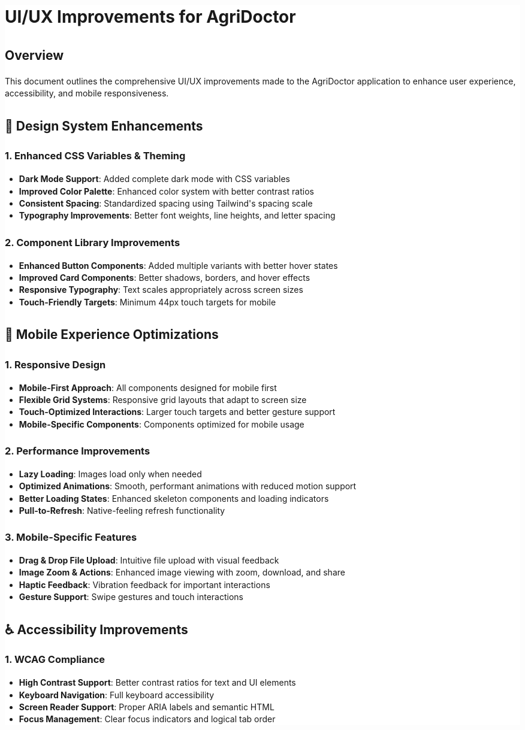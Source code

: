 # UI/UX Improvements for AgriDoctor

## Overview
This document outlines the comprehensive UI/UX improvements made to the AgriDoctor application to enhance user experience, accessibility, and mobile responsiveness.

## 🎨 Design System Enhancements

### 1. Enhanced CSS Variables & Theming
- **Dark Mode Support**: Added complete dark mode with CSS variables
- **Improved Color Palette**: Enhanced color system with better contrast ratios
- **Consistent Spacing**: Standardized spacing using Tailwind's spacing scale
- **Typography Improvements**: Better font weights, line heights, and letter spacing

### 2. Component Library Improvements
- **Enhanced Button Components**: Added multiple variants with better hover states
- **Improved Card Components**: Better shadows, borders, and hover effects
- **Responsive Typography**: Text scales appropriately across screen sizes
- **Touch-Friendly Targets**: Minimum 44px touch targets for mobile

## 📱 Mobile Experience Optimizations

### 1. Responsive Design
- **Mobile-First Approach**: All components designed for mobile first
- **Flexible Grid Systems**: Responsive grid layouts that adapt to screen size
- **Touch-Optimized Interactions**: Larger touch targets and better gesture support
- **Mobile-Specific Components**: Components optimized for mobile usage

### 2. Performance Improvements
- **Lazy Loading**: Images load only when needed
- **Optimized Animations**: Smooth, performant animations with reduced motion support
- **Better Loading States**: Enhanced skeleton components and loading indicators
- **Pull-to-Refresh**: Native-feeling refresh functionality

### 3. Mobile-Specific Features
- **Drag & Drop File Upload**: Intuitive file upload with visual feedback
- **Image Zoom & Actions**: Enhanced image viewing with zoom, download, and share
- **Haptic Feedback**: Vibration feedback for important interactions
- **Gesture Support**: Swipe gestures and touch interactions

## ♿ Accessibility Improvements

### 1. WCAG Compliance
- **High Contrast Support**: Better contrast ratios for text and UI elements
- **Keyboard Navigation**: Full keyboard accessibility
- **Screen Reader Support**: Proper ARIA labels and semantic HTML
- **Focus Management**: Clear focus indicators and logical tab order
